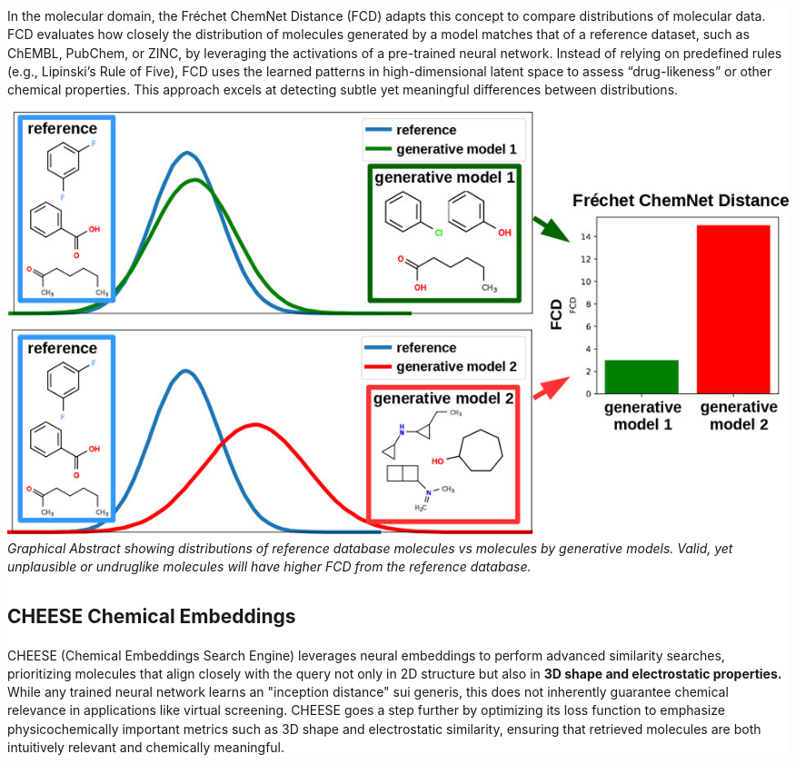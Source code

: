 In the molecular domain, the Fréchet ChemNet Distance (FCD) adapts this concept to compare distributions of molecular data. FCD evaluates how closely the distribution of molecules generated by a model matches that of a reference dataset, such as ChEMBL, PubChem, or ZINC, by leveraging the activations of a pre-trained neural network. Instead of relying on predefined rules (e.g., Lipinski’s Rule of Five), FCD uses the learned patterns in high-dimensional latent space to assess “drug-likeness” or other chemical properties. This approach excels at detecting subtle yet meaningful differences between distributions.

![](frechet_distance.jpg)
*Graphical Abstract showing distributions of reference database molecules vs molecules by generative models. Valid, yet unplausible or undruglike molecules will have higher FCD from the reference database.*

## CHEESE Chemical Embeddings

CHEESE (Chemical Embeddings Search Engine) leverages neural embeddings to perform advanced similarity searches, prioritizing molecules that align closely with the query not only in 2D structure but also in **3D shape and electrostatic properties.** While any trained neural network learns an "inception distance" sui generis, this does not inherently guarantee chemical relevance in applications like virtual screening. CHEESE goes a step further by optimizing its loss function to emphasize physicochemically important metrics such as 3D shape and electrostatic similarity, ensuring that retrieved molecules are both intuitively relevant and chemically meaningful.
